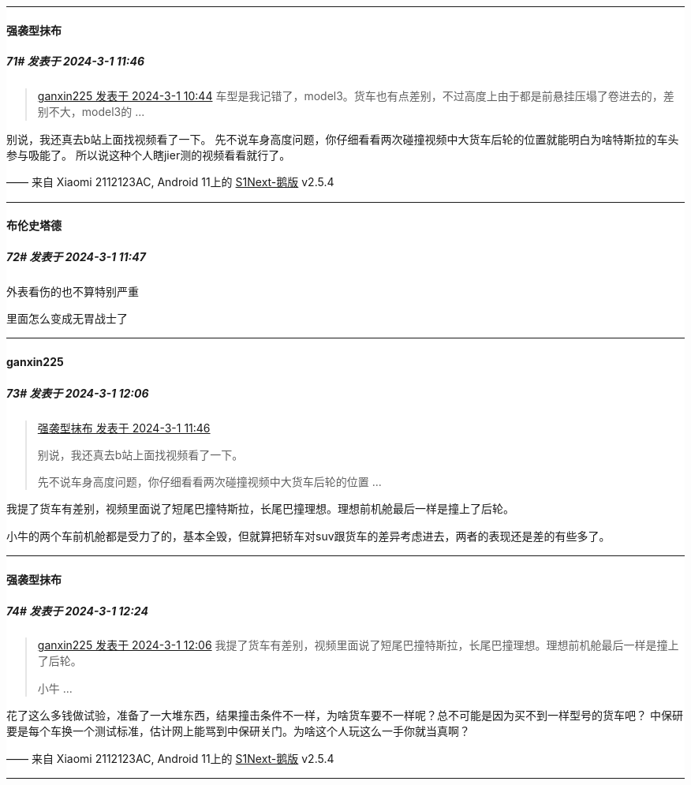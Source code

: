 *****

####  强袭型抹布  
##### 71#       发表于 2024-3-1 11:46

<blockquote><a href="httphttps://bbs.saraba1st.com/2b/forum.php?mod=redirect&amp;goto=findpost&amp;pid=64112671&amp;ptid=2173614" target="_blank">ganxin225 发表于 2024-3-1 10:44</a>
车型是我记错了，model3。货车也有点差别，不过高度上由于都是前悬挂压塌了卷进去的，差别不大，model3的 ...</blockquote>
别说，我还真去b站上面找视频看了一下。
先不说车身高度问题，你仔细看看两次碰撞视频中大货车后轮的位置就能明白为啥特斯拉的车头参与吸能了。
所以说这种个人瞎jier测的视频看看就行了。

—— 来自 Xiaomi 2112123AC, Android 11上的 [S1Next-鹅版](https://github.com/ykrank/S1-Next/releases) v2.5.4

*****

####  布伦史塔德  
##### 72#       发表于 2024-3-1 11:47

外表看伤的也不算特别严重

里面怎么变成无胃战士了


*****

####  ganxin225  
##### 73#       发表于 2024-3-1 12:06

<blockquote><a href="httphttps://bbs.saraba1st.com/2b/forum.php?mod=redirect&amp;goto=findpost&amp;pid=64113352&amp;ptid=2173614" target="_blank">强袭型抹布 发表于 2024-3-1 11:46</a>

别说，我还真去b站上面找视频看了一下。

先不说车身高度问题，你仔细看看两次碰撞视频中大货车后轮的位置 ...</blockquote>
我提了货车有差别，视频里面说了短尾巴撞特斯拉，长尾巴撞理想。理想前机舱最后一样是撞上了后轮。

小牛的两个车前机舱都是受力了的，基本全毁，但就算把轿车对suv跟货车的差异考虑进去，两者的表现还是差的有些多了。


*****

####  强袭型抹布  
##### 74#       发表于 2024-3-1 12:24

<blockquote><a href="httphttps://bbs.saraba1st.com/2b/forum.php?mod=redirect&amp;goto=findpost&amp;pid=64113535&amp;ptid=2173614" target="_blank">ganxin225 发表于 2024-3-1 12:06</a>
我提了货车有差别，视频里面说了短尾巴撞特斯拉，长尾巴撞理想。理想前机舱最后一样是撞上了后轮。

小牛 ...</blockquote>
花了这么多钱做试验，准备了一大堆东西，结果撞击条件不一样，为啥货车要不一样呢？总不可能是因为买不到一样型号的货车吧？
中保研要是每个车换一个测试标准，估计网上能骂到中保研关门。为啥这个人玩这么一手你就当真啊？

—— 来自 Xiaomi 2112123AC, Android 11上的 [S1Next-鹅版](https://github.com/ykrank/S1-Next/releases) v2.5.4


*****

